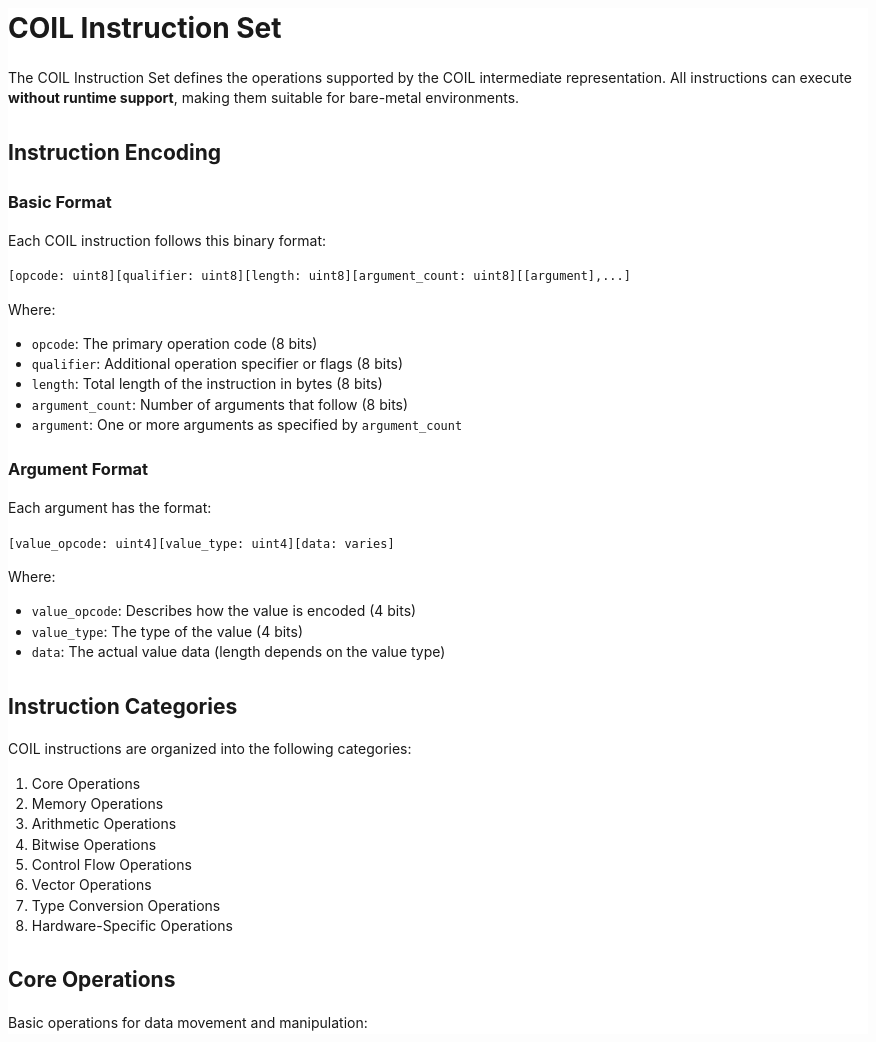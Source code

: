# COIL Instruction Set

The COIL Instruction Set defines the operations supported by the COIL intermediate representation. All instructions can execute **without runtime support**, making them suitable for bare-metal environments.

## Instruction Encoding

### Basic Format

Each COIL instruction follows this binary format:

```
[opcode: uint8][qualifier: uint8][length: uint8][argument_count: uint8][[argument],...]
```

Where:
- `opcode`: The primary operation code (8 bits)
- `qualifier`: Additional operation specifier or flags (8 bits)
- `length`: Total length of the instruction in bytes (8 bits)
- `argument_count`: Number of arguments that follow (8 bits)
- `argument`: One or more arguments as specified by `argument_count`

### Argument Format

Each argument has the format:

```
[value_opcode: uint4][value_type: uint4][data: varies]
```

Where:
- `value_opcode`: Describes how the value is encoded (4 bits)
- `value_type`: The type of the value (4 bits)
- `data`: The actual value data (length depends on the value type)

## Instruction Categories

COIL instructions are organized into the following categories:

1. Core Operations
2. Memory Operations
3. Arithmetic Operations
4. Bitwise Operations
5. Control Flow Operations
6. Vector Operations
7. Type Conversion Operations
8. Hardware-Specific Operations

## Core Operations

Basic operations for data movement and manipulation:
